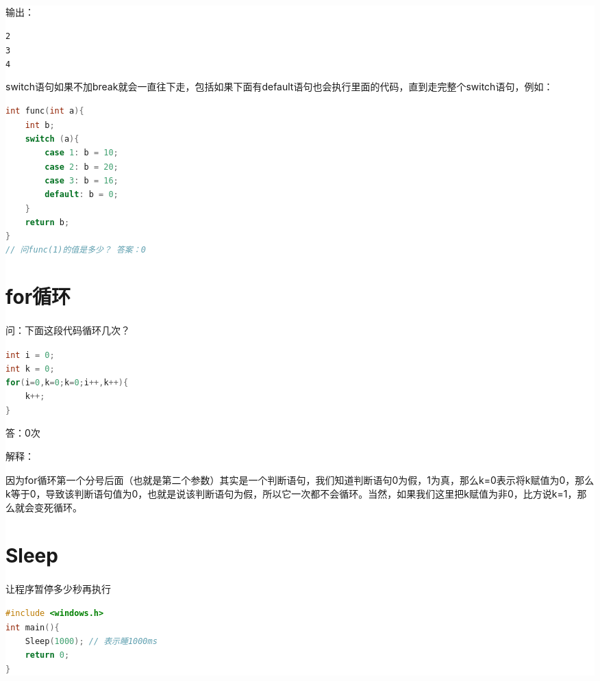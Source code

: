 输出：

```
2
3
4
```

switch语句如果不加break就会一直往下走，包括如果下面有default语句也会执行里面的代码，直到走完整个switch语句，例如：

```c
int func(int a){
    int b;
    switch (a){
        case 1: b = 10;
        case 2: b = 20;
        case 3: b = 16;
        default: b = 0;
    }
    return b;
}
// 问func(1)的值是多少？ 答案：0
```



# for循环

问：下面这段代码循环几次？

```c
int i = 0;
int k = 0;
for(i=0,k=0;k=0;i++,k++){
    k++;
}
```

答：0次

解释：

因为for循环第一个分号后面（也就是第二个参数）其实是一个判断语句，我们知道判断语句0为假，1为真，那么k=0表示将k赋值为0，那么k等于0，导致该判断语句值为0，也就是说该判断语句为假，所以它一次都不会循环。当然，如果我们这里把k赋值为非0，比方说k=1，那么就会变死循环。

# Sleep

让程序暂停多少秒再执行

```c
#include <windows.h>
int main(){
    Sleep(1000); // 表示睡1000ms
    return 0;
}
```
